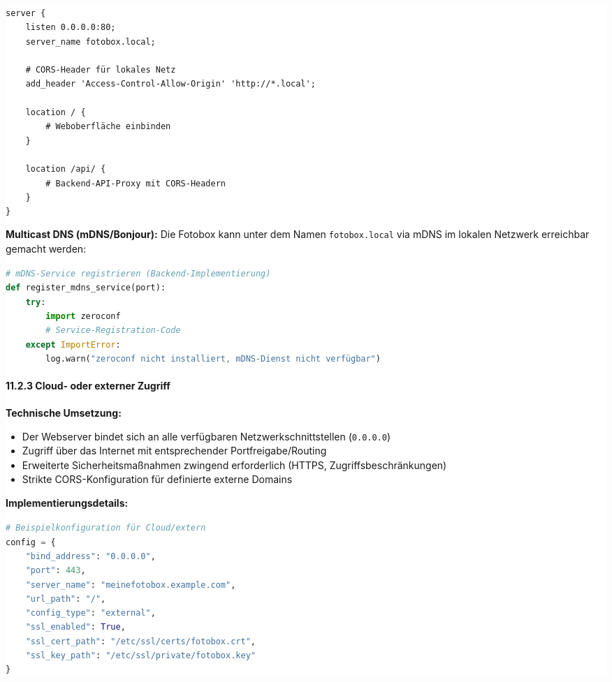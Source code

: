 ```nginx
server {
    listen 0.0.0.0:80;
    server_name fotobox.local;
    
    # CORS-Header für lokales Netz
    add_header 'Access-Control-Allow-Origin' 'http://*.local';
    
    location / {
        # Weboberfläche einbinden
    }
    
    location /api/ {
        # Backend-API-Proxy mit CORS-Headern
    }
}
```

**Multicast DNS (mDNS/Bonjour):**
Die Fotobox kann unter dem Namen `fotobox.local` via mDNS im lokalen Netzwerk erreichbar gemacht werden:

```python
# mDNS-Service registrieren (Backend-Implementierung)
def register_mdns_service(port):
    try:
        import zeroconf
        # Service-Registration-Code
    except ImportError:
        log.warn("zeroconf nicht installiert, mDNS-Dienst nicht verfügbar")
```

#### 11.2.3 Cloud- oder externer Zugriff

**Technische Umsetzung:**

- Der Webserver bindet sich an alle verfügbaren Netzwerkschnittstellen (`0.0.0.0`)
- Zugriff über das Internet mit entsprechender Portfreigabe/Routing
- Erweiterte Sicherheitsmaßnahmen zwingend erforderlich (HTTPS, Zugriffsbeschränkungen)
- Strikte CORS-Konfiguration für definierte externe Domains

**Implementierungsdetails:**

```python
# Beispielkonfiguration für Cloud/extern
config = {
    "bind_address": "0.0.0.0",
    "port": 443,
    "server_name": "meinefotobox.example.com",
    "url_path": "/",
    "config_type": "external",
    "ssl_enabled": True,
    "ssl_cert_path": "/etc/ssl/certs/fotobox.crt",
    "ssl_key_path": "/etc/ssl/private/fotobox.key"
}
```
